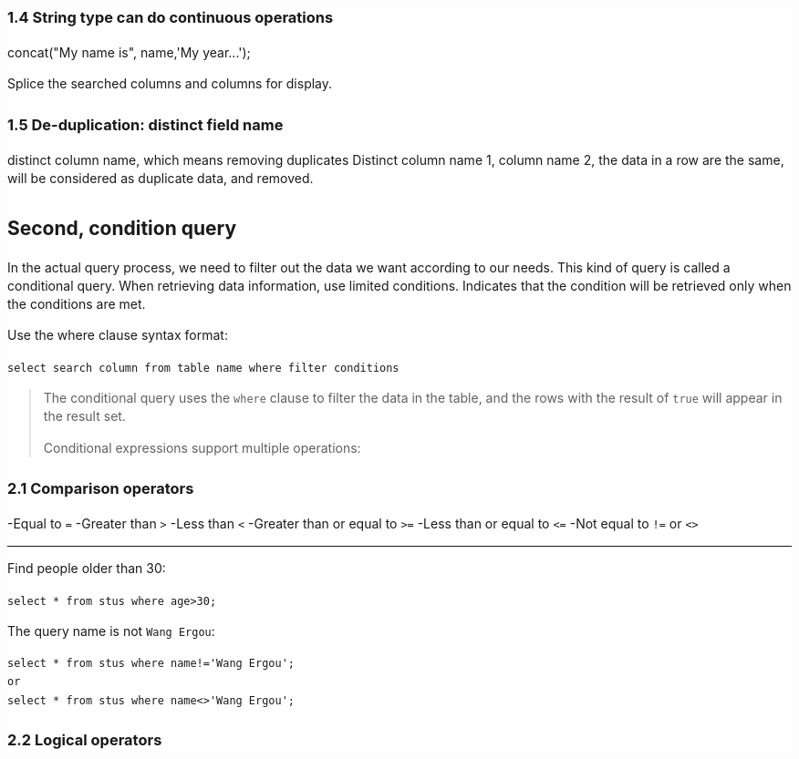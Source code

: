 ### 1.4 String type can do continuous operations

concat("My name is", name,'My year...');

  Splice the searched columns and columns for display.

### 1.5 De-duplication: distinct field name

  distinct column name, which means removing duplicates
  Distinct column name 1, column name 2, the data in a row are the same, will be considered as duplicate data, and removed.

## Second, condition query

In the actual query process, we need to filter out the data we want according to our needs. This kind of query is called a conditional query. When retrieving data information, use limited conditions. Indicates that the condition will be retrieved only when the conditions are met.

Use the where clause syntax format:

```mysql
select search column from table name where filter conditions
```

> The conditional query uses the `where` clause to filter the data in the table, and the rows with the result of `true` will appear in the result set.
>
> Conditional expressions support multiple operations:

### 2.1 Comparison operators

-Equal to `=`
-Greater than `>`
-Less than `<`
-Greater than or equal to `>=`
-Less than or equal to `<=`
-Not equal to `!=` or `<>`

---

Find people older than 30:
```mysql
select * from stus where age>30;
```



The query name is not `Wang Ergou`:

```mysql
select * from stus where name!='Wang Ergou';
or
select * from stus where name<>'Wang Ergou';
```
### 2.2 Logical operators
